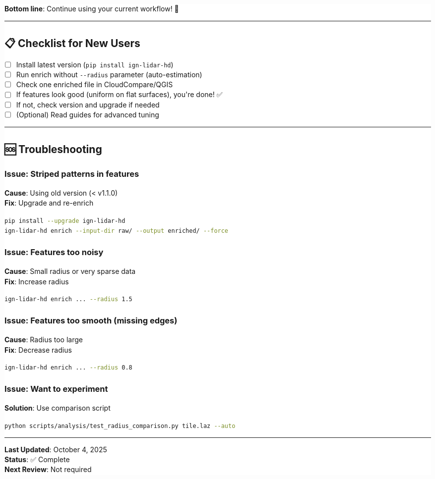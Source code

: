 **Bottom line**: Continue using your current workflow! 🚀

---

## 📋 Checklist for New Users

- [ ] Install latest version (`pip install ign-lidar-hd`)
- [ ] Run enrich without `--radius` parameter (auto-estimation)
- [ ] Check one enriched file in CloudCompare/QGIS
- [ ] If features look good (uniform on flat surfaces), you're done! ✅
- [ ] If not, check version and upgrade if needed
- [ ] (Optional) Read guides for advanced tuning

---

## 🆘 Troubleshooting

### Issue: Striped patterns in features

**Cause**: Using old version (< v1.1.0)  
**Fix**: Upgrade and re-enrich

```bash
pip install --upgrade ign-lidar-hd
ign-lidar-hd enrich --input-dir raw/ --output enriched/ --force
```

### Issue: Features too noisy

**Cause**: Small radius or very sparse data  
**Fix**: Increase radius

```bash
ign-lidar-hd enrich ... --radius 1.5
```

### Issue: Features too smooth (missing edges)

**Cause**: Radius too large  
**Fix**: Decrease radius

```bash
ign-lidar-hd enrich ... --radius 0.8
```

### Issue: Want to experiment

**Solution**: Use comparison script

```bash
python scripts/analysis/test_radius_comparison.py tile.laz --auto
```

---

**Last Updated**: October 4, 2025  
**Status**: ✅ Complete  
**Next Review**: Not required
